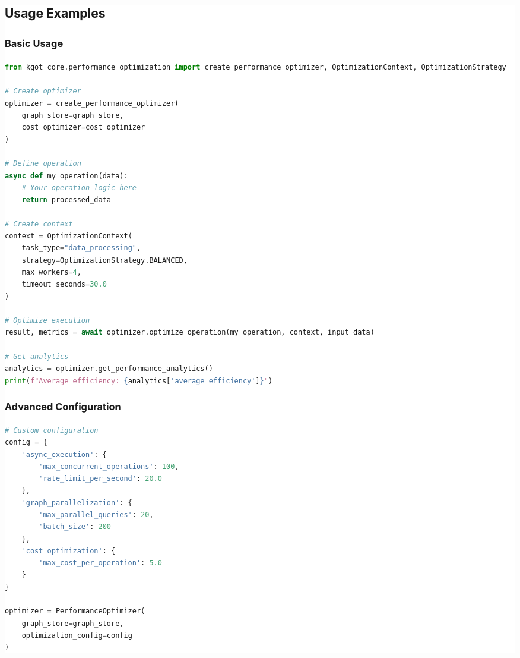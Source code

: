 ## Usage Examples

### Basic Usage
```python
from kgot_core.performance_optimization import create_performance_optimizer, OptimizationContext, OptimizationStrategy

# Create optimizer
optimizer = create_performance_optimizer(
    graph_store=graph_store,
    cost_optimizer=cost_optimizer
)

# Define operation
async def my_operation(data):
    # Your operation logic here
    return processed_data

# Create context
context = OptimizationContext(
    task_type="data_processing",
    strategy=OptimizationStrategy.BALANCED,
    max_workers=4,
    timeout_seconds=30.0
)

# Optimize execution
result, metrics = await optimizer.optimize_operation(my_operation, context, input_data)

# Get analytics
analytics = optimizer.get_performance_analytics()
print(f"Average efficiency: {analytics['average_efficiency']}")
```

### Advanced Configuration
```python
# Custom configuration
config = {
    'async_execution': {
        'max_concurrent_operations': 100,
        'rate_limit_per_second': 20.0
    },
    'graph_parallelization': {
        'max_parallel_queries': 20,
        'batch_size': 200
    },
    'cost_optimization': {
        'max_cost_per_operation': 5.0
    }
}

optimizer = PerformanceOptimizer(
    graph_store=graph_store,
    optimization_config=config
)
```
